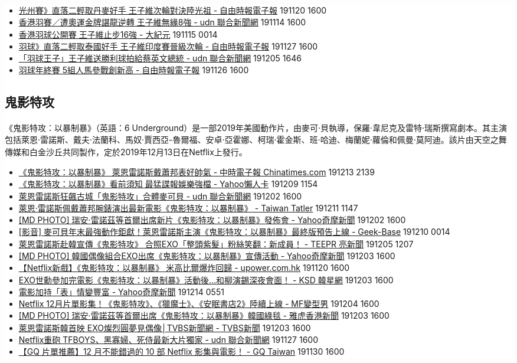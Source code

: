 - [光州賽》直落二輕取丹麥好手 王子維次輪對決陸光祖 - 自由時報電子報](https://sports.ltn.com.tw/news/breakingnews/2983700 "光州賽》直落二輕取丹麥好手 王子維次輪對決陸光祖 - 自由時報電子報") 191120 1600
- [香港羽賽／遭奧運金牌諶龍逆轉 王子維無緣8強 - udn 聯合新聞網](https://udn.com/news/story/7005/4164958 "香港羽賽／遭奧運金牌諶龍逆轉 王子維無緣8強 - udn 聯合新聞網") 191114 1600
- [香港羽球公開賽 王子維止步16強 - 大紀元](http://www.epochtimes.com/b5/19/11/14/n11655771.htm "香港羽球公開賽 王子維止步16強 - 大紀元") 191115 0014
- [羽球》直落二輕取泰國好手 王子維印度賽晉級次輪 - 自由時報電子報](https://sports.ltn.com.tw/news/breakingnews/2991317 "羽球》直落二輕取泰國好手 王子維印度賽晉級次輪 - 自由時報電子報") 191127 1600
- [「羽球王子」王子維送勝利球拍給蔡英文總統 - udn 聯合新聞網](https://udn.com/news/story/6656/4207773 "「羽球王子」王子維送勝利球拍給蔡英文總統 - udn 聯合新聞網") 191205 1646
- [羽球年終賽 5組人馬參戰創新高 - 自由時報電子報](https://sports.ltn.com.tw/news/paper/1334769 "羽球年終賽 5組人馬參戰創新高 - 自由時報電子報") 191126 1600

## 鬼影特攻

《鬼影特攻：以暴制暴》（英語：6 Underground）是一部2019年美國動作片，由麥可·貝執導，保羅·韋尼克及雷特·瑞斯撰寫劇本。其主演包括萊恩·雷諾斯、戴夫·法蘭科、馬奴·賈西亞-魯爾福、安卓·亞霍娜、柯瑞·霍金斯、班·哈迪、梅蘭妮·蘿倫和佩曼·莫阿迪。該片由天空之舞傳媒和白金沙丘共同製作，定於2019年12月13日在Netflix上發行。
- [《鬼影特攻：以暴制暴》 萊恩雷諾斯戴蕭邦表好帥氣 - 中時電子報 Chinatimes.com](https://www.chinatimes.com/realtimenews/20191213004567-260404 "《鬼影特攻：以暴制暴》 萊恩雷諾斯戴蕭邦表好帥氣 - 中時電子報 Chinatimes.com") 191213 2139
- [《鬼影特攻：以暴制暴》看前須知 最猛諜報娛樂強檔 - Yahoo懶人卡](https://tw.youcard.yahoo.com/cardstack/4478d2e0-19b7-11ea-a9f0-9592703e3ae7/%E3%80%8A%E9%AC%BC%E5%BD%B1%E7%89%B9%E6%94%BB%EF%BC%9A%E4%BB%A5%E6%9A%B4%E5%88%B6%E6%9A%B4%E3%80%8B%E7%9C%8B%E5%89%8D%E9%A0%88%E7%9F%A5%20%E6%9C%80%E7%8C%9B%E8%AB%9C%E5%A0%B1%E5%A8%9B%E6%A8%82%E5%BC%B7%E6%AA%94 "《鬼影特攻：以暴制暴》看前須知 最猛諜報娛樂強檔 - Yahoo懶人卡") 191209 1154
- [萊恩雷諾斯狂飆古城「鬼影特攻」合體麥可貝 - udn 聯合新聞網](https://stars.udn.com/star/story/10090/4200811 "萊恩雷諾斯狂飆古城「鬼影特攻」合體麥可貝 - udn 聯合新聞網") 191202 1600
- [萊恩·雷諾斯佩戴蕭邦腕錶演出最新電影《鬼影特攻：以暴制暴》 - Taiwan Tatler](https://tw.asiatatler.com/style/%E8%90%8A%E6%81%A9%E9%9B%B7%E8%AB%BE%E6%96%AFryan-reynolds%E4%BD%A9%E6%88%B4%E8%95%AD%E9%82%A6%E8%85%95%E9%8C%B6%E6%BC%94%E5%87%BA%E6%9C%80%E6%96%B0%E9%9B%BB%E5%BD%B1%E9%AC%BC%E5%BD%B1%E7%89%B9%E6%94%BB%E4%BB%A5%E6%9A%B4%E5%88%B6%E6%9A%B4 "萊恩·雷諾斯佩戴蕭邦腕錶演出最新電影《鬼影特攻：以暴制暴》 - Taiwan Tatler") 191211 1147
- [[MD PHOTO] 瑞安·雷諾茲等首爾出席新片《鬼影特攻：以暴制暴》發佈會 - Yahoo奇摩新聞](https://tw.news.yahoo.com/md-photo-%E7%91%9E%E5%AE%89-%E9%9B%B7%E8%AB%BE%E8%8C%B2%E7%AD%89%E9%A6%96%E7%88%BE%E5%87%BA%E5%B8%AD%E6%96%B0%E7%89%87-%E9%AC%BC%E5%BD%B1%E7%89%B9%E6%94%BB-131306856.html "[MD PHOTO] 瑞安·雷諾茲等首爾出席新片《鬼影特攻：以暴制暴》發佈會 - Yahoo奇摩新聞") 191202 1600
- [[影音] 麥可貝年末最強動作鉅獻！萊恩雷諾斯主演《鬼影特攻：以暴制暴》最終版預告上線 - Geek-Base](https://geek-base.toy-people.com/?p=7898 "[影音] 麥可貝年末最強動作鉅獻！萊恩雷諾斯主演《鬼影特攻：以暴制暴》最終版預告上線 - Geek-Base") 191210 0014
- [萊恩雷諾斯赴韓宣傳《鬼影特攻》 合照EXO「整頭紫髮」粉絲笑翻：新成員！ - TEEPR 亮新聞](https://www.teepr.com/1348665/crystalchang/%e8%90%8a%e6%81%a9%e9%9b%b7%e8%ab%be%e6%96%af-4/ "萊恩雷諾斯赴韓宣傳《鬼影特攻》 合照EXO「整頭紫髮」粉絲笑翻：新成員！ - TEEPR 亮新聞") 191205 1207
- [[MD PHOTO] 韓國偶像組合EXO出席《鬼影特攻：以暴制暴》宣傳活動 - Yahoo奇摩新聞](https://tw.news.yahoo.com/md-photo-%E9%9F%93%E5%9C%8B%E5%81%B6%E5%83%8F%E7%B5%84%E5%90%88exo%E5%87%BA%E5%B8%AD-%E9%AC%BC%E5%BD%B1%E7%89%B9%E6%94%BB-%E4%BB%A5%E6%9A%B4%E5%88%B6%E6%9A%B4-091844622.html "[MD PHOTO] 韓國偶像組合EXO出席《鬼影特攻：以暴制暴》宣傳活動 - Yahoo奇摩新聞") 191203 1600
- [【Netflix新戲】《鬼影特攻：以暴制暴》 米高比爾爆炸回歸 - upower.com.hk](https://www.upower.com.hk/article/508892-%E3%80%90netflix%E6%96%B0%E6%88%B2%E3%80%91%E3%80%8A%E9%AC%BC%E5%BD%B1%E7%89%B9%E6%94%BB%EF%BC%9A%E4%BB%A5%E6%9A%B4%E5%88%B6%E6%9A%B4%E3%80%8B-%E7%B1%B3%E9%AB%98%E6%AF%94%E7%88%BE%E7%88%86%E7%82%B8 "【Netflix新戲】《鬼影特攻：以暴制暴》 米高比爾爆炸回歸 - upower.com.hk") 191120 1600
- [EXO世勳參加完電影《鬼影特攻：以暴制暴》活動後…和柳演錫深夜會面！ - KSD 韓星網](https://www.koreastardaily.com/tc/news/122343 "EXO世勳參加完電影《鬼影特攻：以暴制暴》活動後…和柳演錫深夜會面！ - KSD 韓星網") 191203 1600
- [電影加持「表」情變豐富 - Yahoo奇摩新聞](https://tw.news.yahoo.com/%E9%9B%BB%E5%BD%B1%E5%8A%A0%E6%8C%81-%E8%A1%A8-%E6%83%85%E8%AE%8A%E8%B1%90%E5%AF%8C-215125259.html "電影加持「表」情變豐富 - Yahoo奇摩新聞") 191214 0551
- [Netflix 12月片單影集！《鬼影特攻》、《獵魔士》、《安眠書店2》陸續上線 - MF變型男](https://mf.techbang.com/posts/9885-netflixs-december-episode-ghostbusters-the-rits-and-sleep-bookstore-2-are-on-the-line "Netflix 12月片單影集！《鬼影特攻》、《獵魔士》、《安眠書店2》陸續上線 - MF變型男") 191204 1600
- [[MD PHOTO] 瑞安·雷諾茲等首爾出席《鬼影特攻：以暴制暴》韓國綠毯 - 雅虎香港新聞](https://hk.celebrity.yahoo.com/md-photo-%E7%91%9E%E5%AE%89-%E9%9B%B7%E8%AB%BE%E8%8C%B2%E7%AD%89%E9%A6%96%E7%88%BE%E5%87%BA%E5%B8%AD-%E9%AC%BC%E5%BD%B1%E7%89%B9%E6%94%BB-092611853.html "[MD PHOTO] 瑞安·雷諾茲等首爾出席《鬼影特攻：以暴制暴》韓國綠毯 - 雅虎香港新聞") 191203 1600
- [萊恩雷諾斯韓首映 EXO燦烈圓夢見偶像│TVBS新聞網 - TVBS新聞](https://news.tvbs.com.tw/entertainment/1243080 "萊恩雷諾斯韓首映 EXO燦烈圓夢見偶像│TVBS新聞網 - TVBS新聞") 191203 1600
- [Netflix重砲 TFBOYS、黑寡婦、死侍最新大片獨家 - udn 聯合新聞網](https://stars.udn.com/star/story/10090/4189697 "Netflix重砲 TFBOYS、黑寡婦、死侍最新大片獨家 - udn 聯合新聞網") 191127 1600
- [【GQ 片單推薦】12 月不能錯過的 10 部 Netflix 影集與電影！ - GQ Taiwan](https://www.gq.com.tw/entertainment/article/netflix-%E5%BD%B1%E9%9B%86-12%E6%9C%88-2019-gq%E7%89%87%E5%96%AE "【GQ 片單推薦】12 月不能錯過的 10 部 Netflix 影集與電影！ - GQ Taiwan") 191130 1600